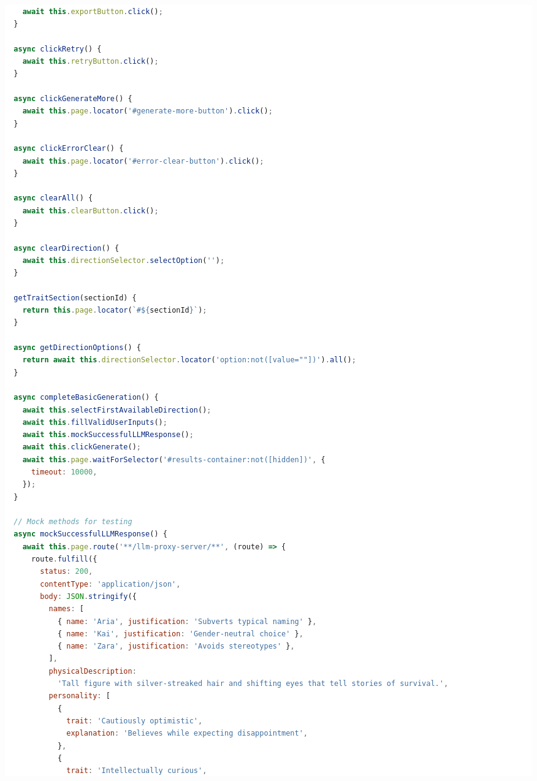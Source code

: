 ```javascript
    await this.exportButton.click();
  }

  async clickRetry() {
    await this.retryButton.click();
  }

  async clickGenerateMore() {
    await this.page.locator('#generate-more-button').click();
  }

  async clickErrorClear() {
    await this.page.locator('#error-clear-button').click();
  }

  async clearAll() {
    await this.clearButton.click();
  }

  async clearDirection() {
    await this.directionSelector.selectOption('');
  }

  getTraitSection(sectionId) {
    return this.page.locator(`#${sectionId}`);
  }

  async getDirectionOptions() {
    return await this.directionSelector.locator('option:not([value=""])').all();
  }

  async completeBasicGeneration() {
    await this.selectFirstAvailableDirection();
    await this.fillValidUserInputs();
    await this.mockSuccessfulLLMResponse();
    await this.clickGenerate();
    await this.page.waitForSelector('#results-container:not([hidden])', {
      timeout: 10000,
    });
  }

  // Mock methods for testing
  async mockSuccessfulLLMResponse() {
    await this.page.route('**/llm-proxy-server/**', (route) => {
      route.fulfill({
        status: 200,
        contentType: 'application/json',
        body: JSON.stringify({
          names: [
            { name: 'Aria', justification: 'Subverts typical naming' },
            { name: 'Kai', justification: 'Gender-neutral choice' },
            { name: 'Zara', justification: 'Avoids stereotypes' },
          ],
          physicalDescription:
            'Tall figure with silver-streaked hair and shifting eyes that tell stories of survival.',
          personality: [
            {
              trait: 'Cautiously optimistic',
              explanation: 'Believes while expecting disappointment',
            },
            {
              trait: 'Intellectually curious',
```